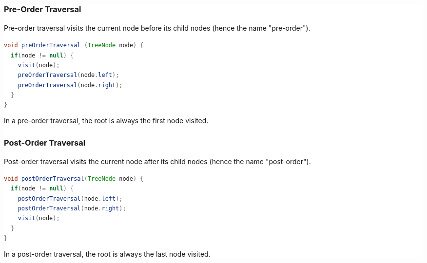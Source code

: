 ### Pre-Order Traversal

Pre-order traversal visits the current node before its child nodes (hence the name "pre-order").
```java
void preOrderTraversal (TreeNode node) {
  if(node != null) {
    visit(node);
    preOrderTraversal(node.left);
    preOrderTraversal(node.right);
  }
}
```
In a pre-order traversal, the root is always the first node visited.

### Post-Order Traversal

Post-order traversal visits the current node after its child nodes (hence the name "post-order").
```java
void postOrderTraversal(TreeNode node) {
  if(node != null) {
    postOrderTraversal(node.left);
    postOrderTraversal(node.right);
    visit(node);
  }
}
```
In a post-order traversal, the root is always the last node visited. 






